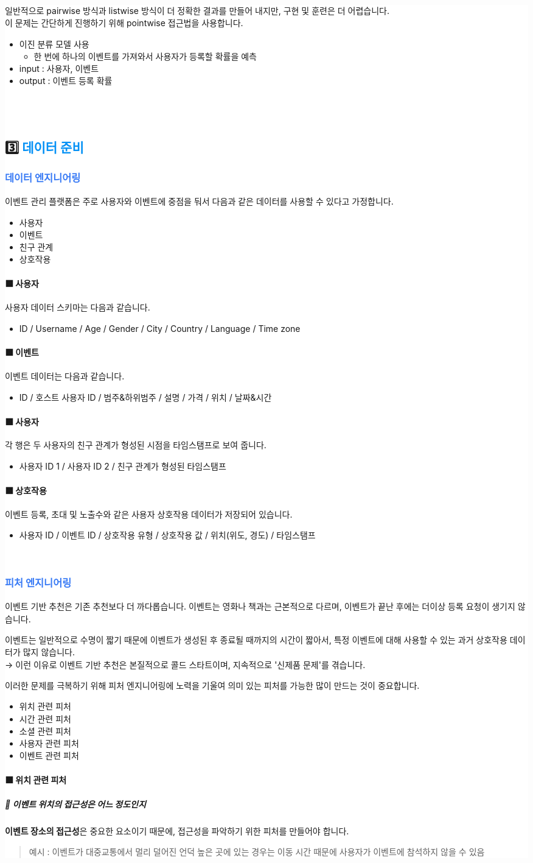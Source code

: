 일반적으로 pairwise 방식과 listwise 방식이 더 정확한 결과를 만들어 내지만, 구현 및 훈련은 더 어렵습니다. <br>
이 문제는 간단하게 진행하기 위해 pointwise 접근법을 사용합니다.
* 이진 분류 모델 사용
	*  한 번에 하나의 이벤트를 가져와서 사용자가 등록할 확률을 예측
* input : 사용자, 이벤트
* output : 이벤트 등록 확률

<br><br>

## 3️⃣<font color = "#0591f5"> 데이터 준비</font>
### <font color = "#387af5">데이터 엔지니어링</font>
이벤트 관리 플랫폼은 주로 사용자와 이벤트에 중점을 둬서 다음과 같은 데이터를 사용할 수 있다고 가정합니다.
* 사용자
* 이벤트
* 친구 관계
* 상호작용

#### ⬛ 사용자
사용자 데이터 스키마는 다음과 같습니다.
* ID / Username / Age / Gender / City / Country / Language / Time zone <br>

#### ⬛ 이벤트
이벤트 데이터는 다음과 같습니다.
* ID / 호스트 사용자 ID / 범주&하위범주 / 설명 / 가격 / 위치 / 날짜&시간 <br>

#### ⬛ 사용자
각 행은 두 사용자의 친구 관계가 형성된 시점을 타임스탬프로 보여 줍니다.
* 사용자 ID 1 / 사용자 ID 2 / 친구 관계가 형성된 타임스탬프 <br>

#### ⬛ 상호작용
이벤트 등록, 초대 및 노출수와 같은 사용자 상호작용 데이터가 저장되어 있습니다.
* 사용자 ID / 이벤트 ID / 상호작용 유형 / 상호작용 값 / 위치(위도, 경도) / 타임스탬프

<br>

### <font color = "#387af5">피처 엔지니어링</font>
이벤트 기반 추천은 기존 추천보다 더 까다롭습니다. 이벤트는 영화나 책과는 근본적으로 다르며, 이벤트가 끝난 후에는 더이상 등록 요청이 생기지 않습니다.

이벤트는 일반적으로 수명이 짧기 때문에 이벤트가 생성된 후 종료될 때까지의 시간이 짧아서, 특정 이벤트에 대해 사용할 수 있는 과거 상호작용 데이터가 많지 않습니다. <br>
→ 이런 이유로 이벤트 기반 추천은 본질적으로 콜드 스타트이며, 지속적으로 '신제품 문제'를 겪습니다.

이러한 문제를 극복하기 위해 피처 엔지니어링에 노력을 기울여 의미 있는 피처를 가능한 많이 만드는 것이 중요합니다.
* 위치 관련 피처
* 시간 관련 피처
* 소셜 관련 피처
* 사용자 관련 피처
* 이벤트 관련 피처 <br>

#### ⬛ 위치 관련 피처
##### 📍 이벤트 위치의 접근성은 어느 정도인지
**이벤트 장소의 접근성**은 중요한 요소이기 때문에, 접근성을 파악하기 위한 피처를 만들어야 합니다.
> 예시 : 이벤트가 대중교통에서 멀리 덜어진 언덕 높은 곳에 있는 경우는 이동 시간 때문에 사용자가 이벤트에 참석하지 않을 수 있음 <br>
